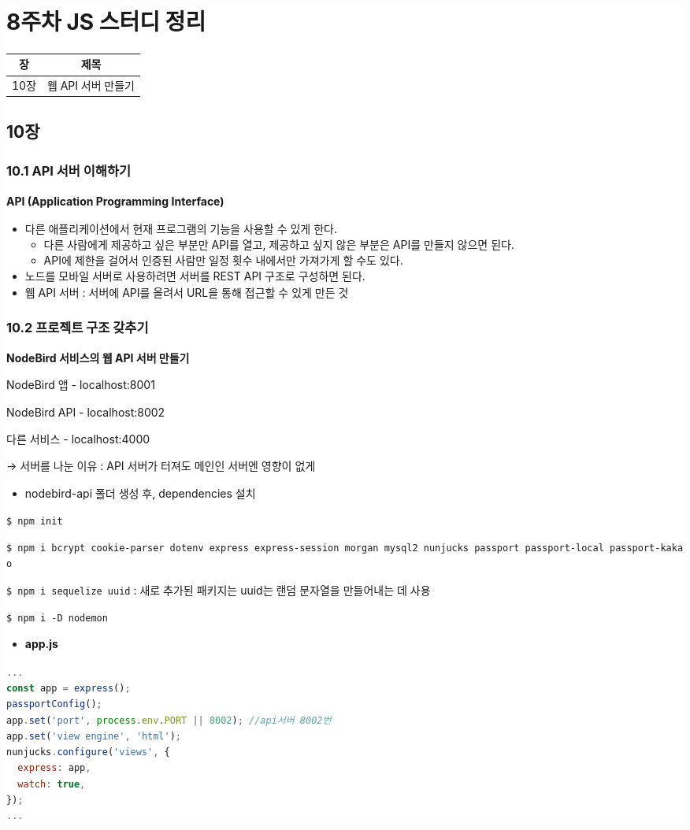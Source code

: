 # 8주차 JS 스터디 정리

| 장   | 제목               |
| ---- | ------------------ |
| 10장 | 웹 API 서버 만들기 |

## 10장

### **10.1 API 서버 이해하기**

**API (Application Programming Interface)**

- 다른 애플리케이션에서 현재 프로그램의 기능을 사용할 수 있게 한다.
    - 다른 사람에게 제공하고 싶은 부분만 API를 열고, 제공하고 싶지 않은 부분은 API를 만들지 않으면 된다.
    - API에 제한을 걸어서 인증된 사람만 일정 횟수 내에서만 가져가게 할 수도 있다.
- 노드를 모바일 서버로 사용하려면 서버를 REST API 구조로 구성하면 된다.
- 웹 API 서버 : 서버에 API를 올려서 URL을 통해 접근할 수 있게 만든 것

### **10.2 프로젝트 구조 갖추기**

**NodeBird 서비스의 웹 API 서버 만들기**

   NodeBird 앱 - localhost:8001 

   NodeBird API - localhost:8002

   다른 서비스 - localhost:4000

→ 서버를 나눈 이유 : API 서버가 터져도 메인인 서버엔 영향이 없게

- nodebird-api 폴더 생성 후, dependencies 설치

`$ npm init`

`$ npm i bcrypt cookie-parser dotenv express express-session morgan mysql2 nunjucks passport passport-local passport-kakao`

`$ npm i sequelize uuid`  : 새로 추가된 패키지는 uuid는 랜덤 문자열을 만들어내는 데 사용

`$ npm i -D nodemon`

- **app.js**

```jsx
...
const app = express();
passportConfig();
app.set('port', process.env.PORT || 8002); //api서버 8002번
app.set('view engine', 'html');
nunjucks.configure('views', {
  express: app,
  watch: true,
});
...
```
